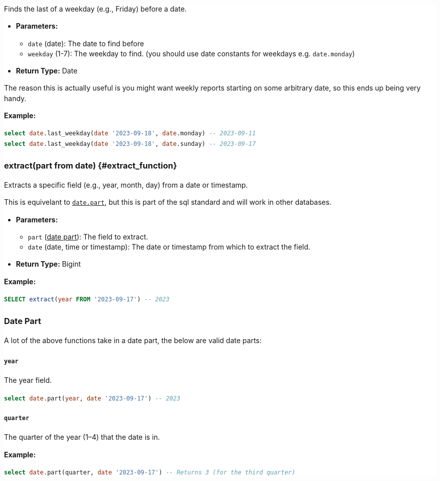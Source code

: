 Finds the last of a weekday (e.g., Friday) before a date.

- **Parameters:**
  - `date` (date): The date to find before
  - `weekday` (1-7): The weekday to find. (you should use date constants for weekdays e.g. `date.monday`)

- **Return Type:** Date

The reason this is actually useful is you might want weekly reports starting on some arbitrary date, so this ends up being very handy.

**Example:**

```sql
select date.last_weekday(date '2023-09-18', date.monday) -- 2023-09-11
select date.last_weekday(date '2023-09-18', date.sunday) -- 2023-09-17
```

### extract(part from date) {#extract_function}

Extracts a specific field (e.g., year, month, day) from a date or timestamp.

This is equivelant to [`date.part`](#date_part_function), but this is part of the sql standard and will work in other databases.

- **Parameters:**
  - `part` ([date part](#date-part)): The field to extract.
  - `date` (date, time or timestamp): The date or timestamp from which to extract the field.

- **Return Type:** Bigint

**Example:**

```sql
SELECT extract(year FROM '2023-09-17') -- 2023
```

### Date Part

A lot of the above functions take in a date part, the below are valid date parts:

#### `year`

The year field.

```sql
select date.part(year, date '2023-09-17') -- 2023
```

#### `quarter`

The quarter of the year (1–4) that the date is in.

**Example:**

```sql
select date.part(quarter, date '2023-09-17') -- Returns 3 (for the third quarter)
```
